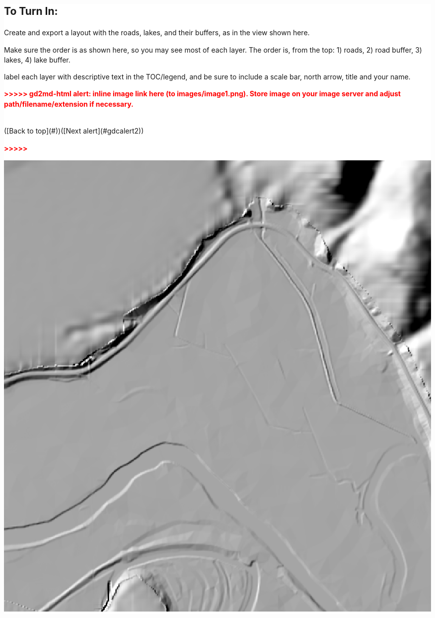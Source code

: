 ## To Turn In:

Create and export a layout with the roads, lakes, and their buffers, as in the view shown here.

Make sure the order is as shown here, so you may see most of each layer. The order is, from the top: 1) roads, 2) road buffer, 3) lakes, 4) lake buffer.

label each layer with descriptive text in the TOC/legend, and be sure to include a scale bar, north arrow, title and your name.

<span style="color: red; font-weight: bold">&gt;&gt;&gt;&gt;&gt;  gd2md-html alert: inline image link here (to images/image1.png). Store image on your image server and adjust path/filename/extension if necessary. </span>

<br>
([Back to top](#))([Next alert](#gdcalert2))<br>

<span style="color: red; font-weight: bold">&gt;&gt;&gt;&gt;&gt; </span>

![alt_text](images/image1.png "image_tooltip")